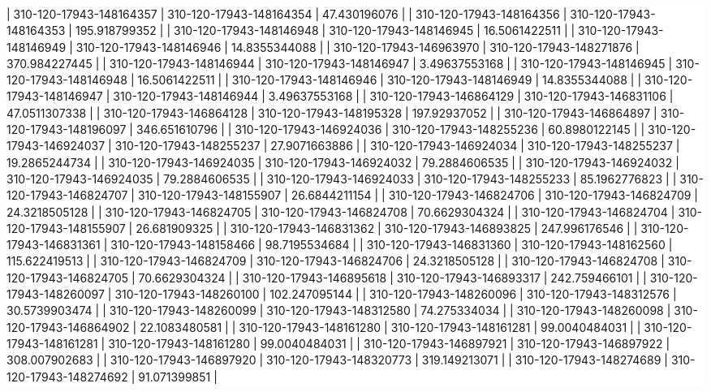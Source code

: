 | 310-120-17943-148164357 | 310-120-17943-148164354 | 47.430196076 |
| 310-120-17943-148164356 | 310-120-17943-148164353 | 195.918799352 |
| 310-120-17943-148146948 | 310-120-17943-148146945 | 16.5061422511 |
| 310-120-17943-148146949 | 310-120-17943-148146946 | 14.8355344088 |
| 310-120-17943-146963970 | 310-120-17943-148271876 | 370.984227445 |
| 310-120-17943-148146944 | 310-120-17943-148146947 | 3.49637553168 |
| 310-120-17943-148146945 | 310-120-17943-148146948 | 16.5061422511 |
| 310-120-17943-148146946 | 310-120-17943-148146949 | 14.8355344088 |
| 310-120-17943-148146947 | 310-120-17943-148146944 | 3.49637553168 |
| 310-120-17943-146864129 | 310-120-17943-146831106 | 47.0511307338 |
| 310-120-17943-146864128 | 310-120-17943-148195328 | 197.92937052 |
| 310-120-17943-146864897 | 310-120-17943-148196097 | 346.651610796 |
| 310-120-17943-146924036 | 310-120-17943-148255236 | 60.8980122145 |
| 310-120-17943-146924037 | 310-120-17943-148255237 | 27.9071663886 |
| 310-120-17943-146924034 | 310-120-17943-148255237 | 19.2865244734 |
| 310-120-17943-146924035 | 310-120-17943-146924032 | 79.2884606535 |
| 310-120-17943-146924032 | 310-120-17943-146924035 | 79.2884606535 |
| 310-120-17943-146924033 | 310-120-17943-148255233 | 85.1962776823 |
| 310-120-17943-146824707 | 310-120-17943-148155907 | 26.6844211154 |
| 310-120-17943-146824706 | 310-120-17943-146824709 | 24.3218505128 |
| 310-120-17943-146824705 | 310-120-17943-146824708 | 70.6629304324 |
| 310-120-17943-146824704 | 310-120-17943-148155907 | 26.681909325 |
| 310-120-17943-146831362 | 310-120-17943-146893825 | 247.996176546 |
| 310-120-17943-146831361 | 310-120-17943-148158466 | 98.7195534684 |
| 310-120-17943-146831360 | 310-120-17943-148162560 | 115.622419513 |
| 310-120-17943-146824709 | 310-120-17943-146824706 | 24.3218505128 |
| 310-120-17943-146824708 | 310-120-17943-146824705 | 70.6629304324 |
| 310-120-17943-146895618 | 310-120-17943-146893317 | 242.759466101 |
| 310-120-17943-148260097 | 310-120-17943-148260100 | 102.247095144 |
| 310-120-17943-148260096 | 310-120-17943-148312576 | 30.5739903474 |
| 310-120-17943-148260099 | 310-120-17943-148312580 | 74.275334034 |
| 310-120-17943-148260098 | 310-120-17943-146864902 | 22.1083480581 |
| 310-120-17943-148161280 | 310-120-17943-148161281 | 99.0040484031 |
| 310-120-17943-148161281 | 310-120-17943-148161280 | 99.0040484031 |
| 310-120-17943-146897921 | 310-120-17943-146897922 | 308.007902683 |
| 310-120-17943-146897920 | 310-120-17943-148320773 | 319.149213071 |
| 310-120-17943-148274689 | 310-120-17943-148274692 | 91.071399851 |